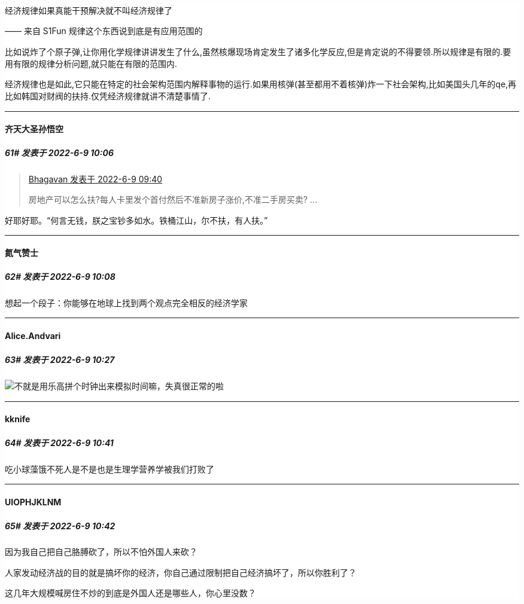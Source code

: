 经济规律如果真能干预解决就不叫经济规律了

—— 来自 S1Fun</blockquote>
规律这个东西说到底是有应用范围的

比如说炸了个原子弹,让你用化学规律讲讲发生了什么,虽然核爆现场肯定发生了诸多化学反应,但是肯定说的不得要领.所以规律是有限的.要用有限的规律分析问题,就只能在有限的范围内.

经济规律也是如此,它只能在特定的社会架构范围内解释事物的运行.如果用核弹(甚至都用不着核弹)炸一下社会架构,比如美国头几年的qe,再比如韩国对财阀的扶持.仅凭经济规律就讲不清楚事情了.



*****

####  齐天大圣孙悟空  
##### 61#       发表于 2022-6-9 10:06

<blockquote><a href="httphttps://bbs.saraba1st.com/2b/forum.php?mod=redirect&amp;goto=findpost&amp;pid=56185589&amp;ptid=2074510" target="_blank">Bhagavan 发表于 2022-6-9 09:40</a>

房地产可以怎么扶?每人卡里发个首付然后不准新房子涨价,不准二手房买卖? ...</blockquote>
好耶好耶。“何言无钱，朕之宝钞多如水。铁桶江山，尔不扶，有人扶。”

*****

####  氮气赞士  
##### 62#       发表于 2022-6-9 10:08

想起一个段子：你能够在地球上找到两个观点完全相反的经济学家



*****

####  Alice.Andvari  
##### 63#       发表于 2022-6-9 10:27

<img src="https://static.saraba1st.com/image/smiley/face2017/049.png" referrerpolicy="no-referrer">不就是用乐高拼个时钟出来模拟时间嘛，失真很正常的啦



*****

####  kknife  
##### 64#       发表于 2022-6-9 10:41

吃小球藻饿不死人是不是也是生理学营养学被我们打败了

*****

####  UIOPHJKLNM  
##### 65#       发表于 2022-6-9 10:42

因为我自己把自己胳膊砍了，所以不怕外国人来砍？

人家发动经济战的目的就是搞坏你的经济，你自己通过限制把自己经济搞坏了，所以你胜利了？

这几年大规模喊房住不炒的到底是外国人还是哪些人，你心里没数？

